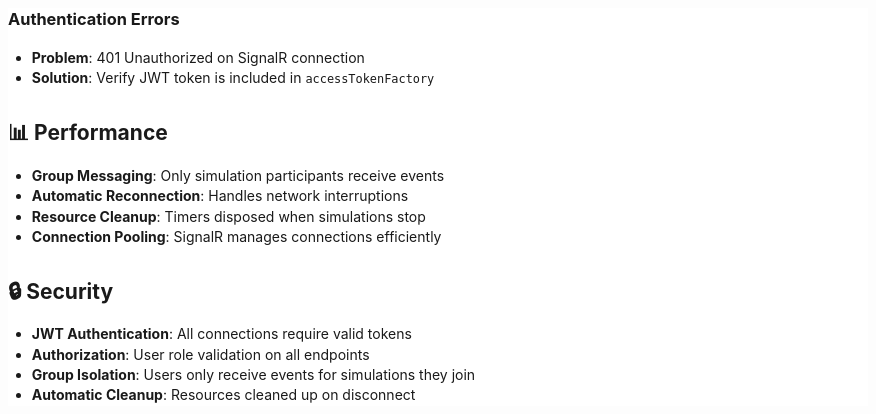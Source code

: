 ### Authentication Errors
- **Problem**: 401 Unauthorized on SignalR connection
- **Solution**: Verify JWT token is included in `accessTokenFactory`

## 📊 Performance

- **Group Messaging**: Only simulation participants receive events
- **Automatic Reconnection**: Handles network interruptions
- **Resource Cleanup**: Timers disposed when simulations stop
- **Connection Pooling**: SignalR manages connections efficiently

## 🔒 Security

- **JWT Authentication**: All connections require valid tokens
- **Authorization**: User role validation on all endpoints
- **Group Isolation**: Users only receive events for simulations they join
- **Automatic Cleanup**: Resources cleaned up on disconnect
